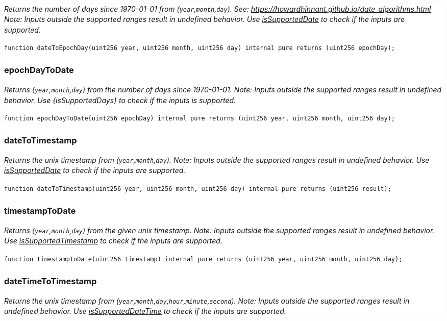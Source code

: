 *Returns the number of days since 1970-01-01 from (`year`,`month`,`day`).
See: https://howardhinnant.github.io/date_algorithms.html
Note: Inputs outside the supported ranges result in undefined behavior.
Use [isSupportedDate](/lib/solady/src/utils/DateTimeLib.sol/library.DateTimeLib.md#issupporteddate) to check if the inputs are supported.*


```solidity
function dateToEpochDay(uint256 year, uint256 month, uint256 day) internal pure returns (uint256 epochDay);
```

### epochDayToDate

*Returns (`year`,`month`,`day`) from the number of days since 1970-01-01.
Note: Inputs outside the supported ranges result in undefined behavior.
Use {isSupportedDays} to check if the inputs is supported.*


```solidity
function epochDayToDate(uint256 epochDay) internal pure returns (uint256 year, uint256 month, uint256 day);
```

### dateToTimestamp

*Returns the unix timestamp from (`year`,`month`,`day`).
Note: Inputs outside the supported ranges result in undefined behavior.
Use [isSupportedDate](/lib/solady/src/utils/DateTimeLib.sol/library.DateTimeLib.md#issupporteddate) to check if the inputs are supported.*


```solidity
function dateToTimestamp(uint256 year, uint256 month, uint256 day) internal pure returns (uint256 result);
```

### timestampToDate

*Returns (`year`,`month`,`day`) from the given unix timestamp.
Note: Inputs outside the supported ranges result in undefined behavior.
Use [isSupportedTimestamp](/lib/solady/src/utils/DateTimeLib.sol/library.DateTimeLib.md#issupportedtimestamp) to check if the inputs are supported.*


```solidity
function timestampToDate(uint256 timestamp) internal pure returns (uint256 year, uint256 month, uint256 day);
```

### dateTimeToTimestamp

*Returns the unix timestamp from
(`year`,`month`,`day`,`hour`,`minute`,`second`).
Note: Inputs outside the supported ranges result in undefined behavior.
Use [isSupportedDateTime](/lib/solady/src/utils/DateTimeLib.sol/library.DateTimeLib.md#issupporteddatetime) to check if the inputs are supported.*
